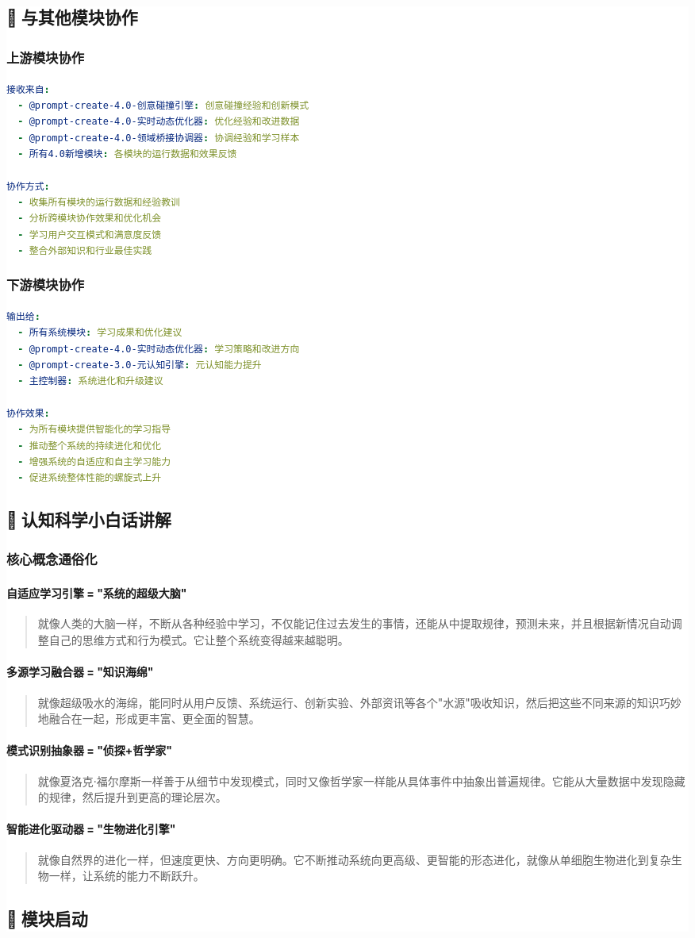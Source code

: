 
## 🔄 与其他模块协作

### 上游模块协作
```yaml
接收来自:
  - @prompt-create-4.0-创意碰撞引擎: 创意碰撞经验和创新模式
  - @prompt-create-4.0-实时动态优化器: 优化经验和改进数据
  - @prompt-create-4.0-领域桥接协调器: 协调经验和学习样本
  - 所有4.0新增模块: 各模块的运行数据和效果反馈

协作方式:
  - 收集所有模块的运行数据和经验教训
  - 分析跨模块协作效果和优化机会
  - 学习用户交互模式和满意度反馈
  - 整合外部知识和行业最佳实践
```

### 下游模块协作
```yaml
输出给:
  - 所有系统模块: 学习成果和优化建议
  - @prompt-create-4.0-实时动态优化器: 学习策略和改进方向
  - @prompt-create-3.0-元认知引擎: 元认知能力提升
  - 主控制器: 系统进化和升级建议

协作效果:
  - 为所有模块提供智能化的学习指导
  - 推动整个系统的持续进化和优化
  - 增强系统的自适应和自主学习能力
  - 促进系统整体性能的螺旋式上升
```

## 🧠 认知科学小白话讲解

### 核心概念通俗化

#### **自适应学习引擎** = "系统的超级大脑"
> 就像人类的大脑一样，不断从各种经验中学习，不仅能记住过去发生的事情，还能从中提取规律，预测未来，并且根据新情况自动调整自己的思维方式和行为模式。它让整个系统变得越来越聪明。

#### **多源学习融合器** = "知识海绵"
> 就像超级吸水的海绵，能同时从用户反馈、系统运行、创新实验、外部资讯等各个"水源"吸收知识，然后把这些不同来源的知识巧妙地融合在一起，形成更丰富、更全面的智慧。

#### **模式识别抽象器** = "侦探+哲学家"
> 就像夏洛克·福尔摩斯一样善于从细节中发现模式，同时又像哲学家一样能从具体事件中抽象出普遍规律。它能从大量数据中发现隐藏的规律，然后提升到更高的理论层次。

#### **智能进化驱动器** = "生物进化引擎"
> 就像自然界的进化一样，但速度更快、方向更明确。它不断推动系统向更高级、更智能的形态进化，就像从单细胞生物进化到复杂生物一样，让系统的能力不断跃升。

## 🎊 模块启动
